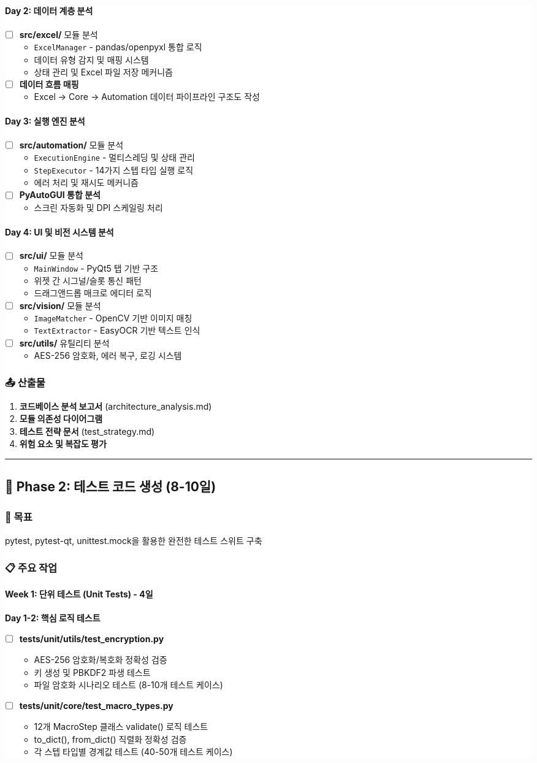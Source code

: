 #### Day 2: 데이터 계층 분석  
- [ ] **src/excel/** 모듈 분석
  - `ExcelManager` - pandas/openpyxl 통합 로직
  - 데이터 유형 감지 및 매핑 시스템
  - 상태 관리 및 Excel 파일 저장 메커니즘
- [ ] **데이터 흐름 매핑**
  - Excel → Core → Automation 데이터 파이프라인 구조도 작성

#### Day 3: 실행 엔진 분석
- [ ] **src/automation/** 모듈 분석  
  - `ExecutionEngine` - 멀티스레딩 및 상태 관리
  - `StepExecutor` - 14가지 스텝 타입 실행 로직
  - 에러 처리 및 재시도 메커니즘
- [ ] **PyAutoGUI 통합 분석**
  - 스크린 자동화 및 DPI 스케일링 처리

#### Day 4: UI 및 비전 시스템 분석
- [ ] **src/ui/** 모듈 분석
  - `MainWindow` - PyQt5 탭 기반 구조
  - 위젯 간 시그널/슬롯 통신 패턴
  - 드래그앤드롭 매크로 에디터 로직
- [ ] **src/vision/** 모듈 분석
  - `ImageMatcher` - OpenCV 기반 이미지 매칭
  - `TextExtractor` - EasyOCR 기반 텍스트 인식
- [ ] **src/utils/** 유틸리티 분석
  - AES-256 암호화, 에러 복구, 로깅 시스템

### 📤 산출물
1. **코드베이스 분석 보고서** (architecture_analysis.md)
2. **모듈 의존성 다이어그램** 
3. **테스트 전략 문서** (test_strategy.md)
4. **위험 요소 및 복잡도 평가**

---

## 🧪 Phase 2: 테스트 코드 생성 (8-10일)

### 🎯 목표  
pytest, pytest-qt, unittest.mock을 활용한 완전한 테스트 스위트 구축

### 📋 주요 작업

#### Week 1: 단위 테스트 (Unit Tests) - 4일

**Day 1-2: 핵심 로직 테스트**
- [ ] **tests/unit/utils/test_encryption.py**
  - AES-256 암호화/복호화 정확성 검증
  - 키 생성 및 PBKDF2 파생 테스트
  - 파일 암호화 시나리오 테스트 (8-10개 테스트 케이스)

- [ ] **tests/unit/core/test_macro_types.py** 
  - 12개 MacroStep 클래스 validate() 로직 테스트
  - to_dict(), from_dict() 직렬화 정확성 검증
  - 각 스텝 타입별 경계값 테스트 (40-50개 테스트 케이스)
